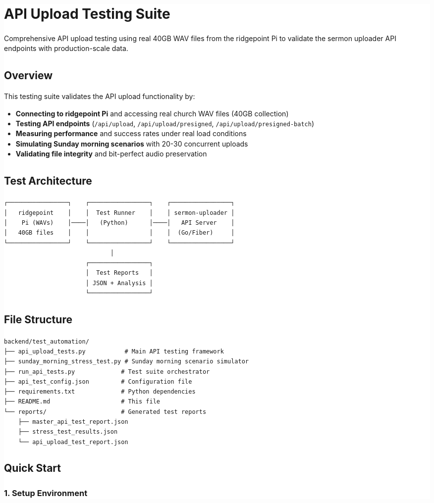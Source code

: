 # API Upload Testing Suite

Comprehensive API upload testing using real 40GB WAV files from the ridgepoint Pi to validate the sermon uploader API endpoints with production-scale data.

## Overview

This testing suite validates the API upload functionality by:

- **Connecting to ridgepoint Pi** and accessing real church WAV files (40GB collection)
- **Testing API endpoints** (`/api/upload`, `/api/upload/presigned`, `/api/upload/presigned-batch`)
- **Measuring performance** and success rates under real load conditions
- **Simulating Sunday morning scenarios** with 20-30 concurrent uploads
- **Validating file integrity** and bit-perfect audio preservation

## Test Architecture

```
┌─────────────────┐    ┌─────────────────┐    ┌─────────────────┐
│   ridgepoint    │    │  Test Runner    │    │ sermon-uploader │
│    Pi (WAVs)    │────│   (Python)      │────│   API Server    │
│   40GB files    │    │                 │    │  (Go/Fiber)     │
└─────────────────┘    └─────────────────┘    └─────────────────┘
                              │
                       ┌─────────────────┐
                       │  Test Reports   │
                       │ JSON + Analysis │
                       └─────────────────┘
```

## File Structure

```
backend/test_automation/
├── api_upload_tests.py           # Main API testing framework
├── sunday_morning_stress_test.py # Sunday morning scenario simulator
├── run_api_tests.py             # Test suite orchestrator
├── api_test_config.json         # Configuration file
├── requirements.txt             # Python dependencies
├── README.md                    # This file
└── reports/                     # Generated test reports
    ├── master_api_test_report.json
    ├── stress_test_results.json
    └── api_upload_test_report.json
```

## Quick Start

### 1. Setup Environment
